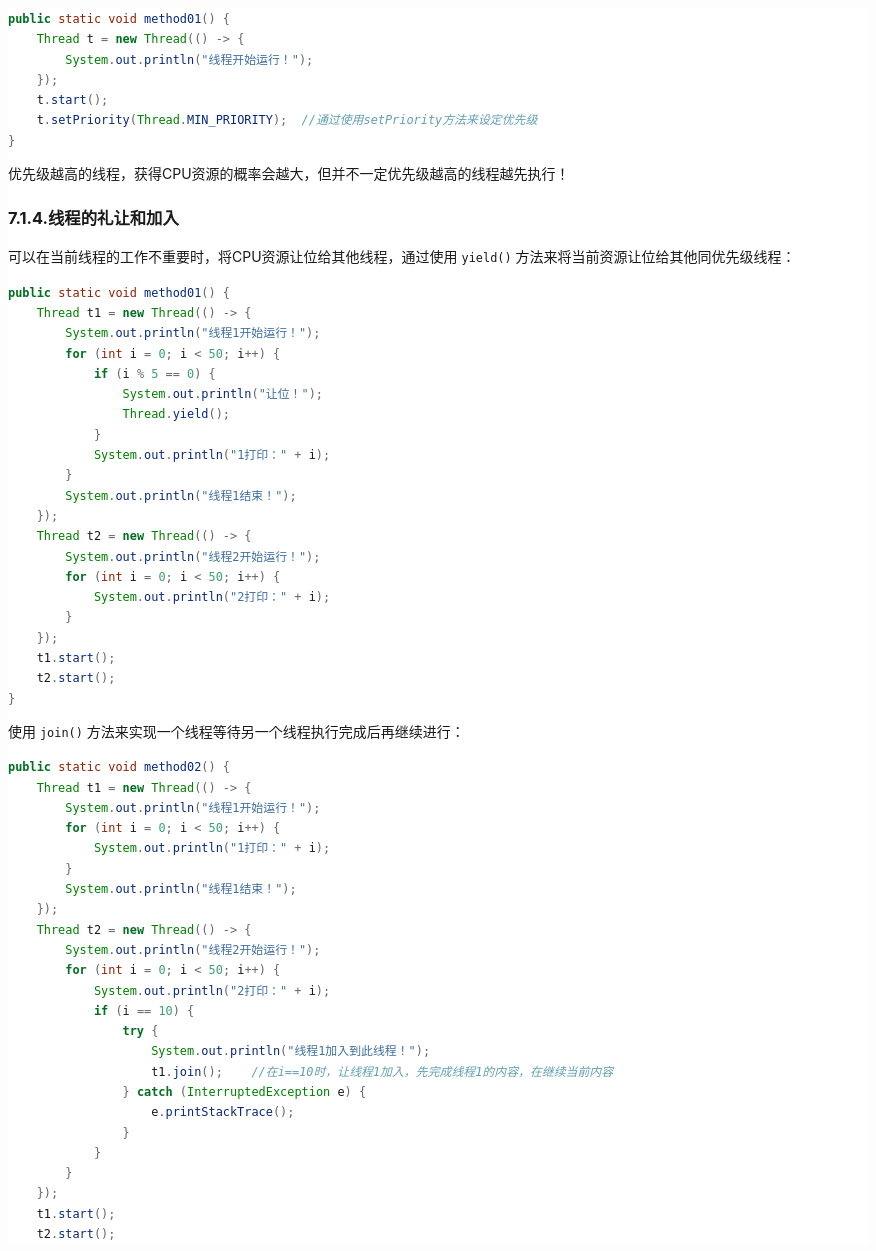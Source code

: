 ```java
public static void method01() {
    Thread t = new Thread(() -> {
        System.out.println("线程开始运行！");
    });
    t.start();
    t.setPriority(Thread.MIN_PRIORITY);  //通过使用setPriority方法来设定优先级
}
```

优先级越高的线程，获得CPU资源的概率会越大，但并不一定优先级越高的线程越先执行！

### 7.1.4.线程的礼让和加入

可以在当前线程的工作不重要时，将CPU资源让位给其他线程，通过使用 `yield()` 方法来将当前资源让位给其他同优先级线程：

```java
public static void method01() {
    Thread t1 = new Thread(() -> {
        System.out.println("线程1开始运行！");
        for (int i = 0; i < 50; i++) {
            if (i % 5 == 0) {
                System.out.println("让位！");
                Thread.yield();
            }
            System.out.println("1打印：" + i);
        }
        System.out.println("线程1结束！");
    });
    Thread t2 = new Thread(() -> {
        System.out.println("线程2开始运行！");
        for (int i = 0; i < 50; i++) {
            System.out.println("2打印：" + i);
        }
    });
    t1.start();
    t2.start();
}
```

使用 `join()` 方法来实现一个线程等待另一个线程执行完成后再继续进行：

```java
public static void method02() {
    Thread t1 = new Thread(() -> {
        System.out.println("线程1开始运行！");
        for (int i = 0; i < 50; i++) {
            System.out.println("1打印：" + i);
        }
        System.out.println("线程1结束！");
    });
    Thread t2 = new Thread(() -> {
        System.out.println("线程2开始运行！");
        for (int i = 0; i < 50; i++) {
            System.out.println("2打印：" + i);
            if (i == 10) {
                try {
                    System.out.println("线程1加入到此线程！");
                    t1.join();    //在i==10时，让线程1加入，先完成线程1的内容，在继续当前内容
                } catch (InterruptedException e) {
                    e.printStackTrace();
                }
            }
        }
    });
    t1.start();
    t2.start();
```